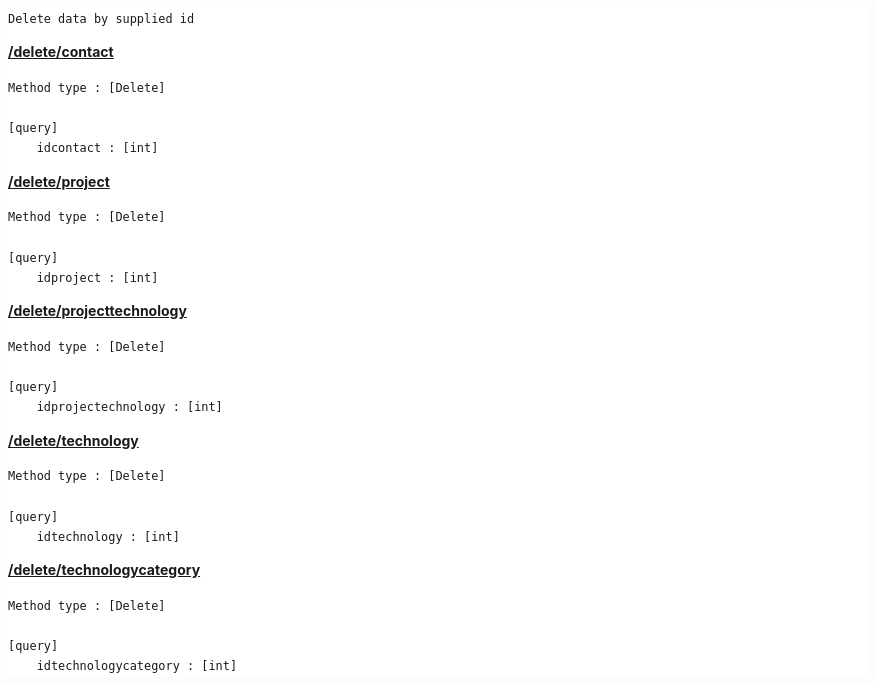 ```
Delete data by supplied id
```

[**/delete/contact**](/routes/delete/contact.js)

    Method type : [Delete]

    [query]
        idcontact : [int]

[**/delete/project**](/routes/delete/project.js)

    Method type : [Delete]

    [query]
        idproject : [int]

[**/delete/projecttechnology**](/routes/delete/projecttechnology.js)

    Method type : [Delete]

    [query]
        idprojectechnology : [int]

[**/delete/technology**](/routes/delete/technology.js)

    Method type : [Delete]

    [query]
        idtechnology : [int]

[**/delete/technologycategory**](/routes/delete/technologycategory.js)

    Method type : [Delete]

    [query]
        idtechnologycategory : [int]
